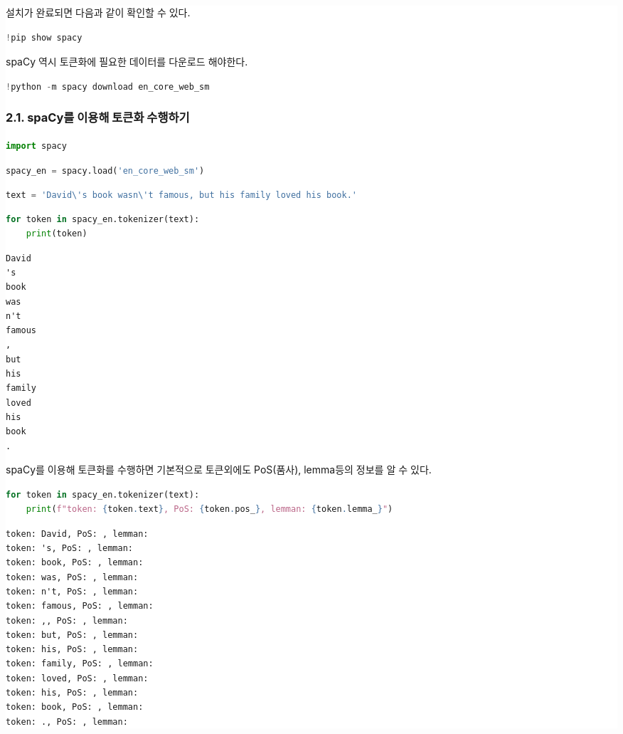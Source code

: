 설치가 완료되면 다음과 같이 확인할 수 있다.


```python
!pip show spacy
```

spaCy 역시 토큰화에 필요한 데이터를 다운로드 해야한다.


```python
!python -m spacy download en_core_web_sm
```

### 2.1. spaCy를 이용해 토큰화 수행하기


```python
import spacy
```


```python
spacy_en = spacy.load('en_core_web_sm')
```


```python
text = 'David\'s book wasn\'t famous, but his family loved his book.'
```


```python
for token in spacy_en.tokenizer(text):
    print(token)
```

    David
    's
    book
    was
    n't
    famous
    ,
    but
    his
    family
    loved
    his
    book
    .


spaCy를 이용해 토큰화를 수행하면 기본적으로 토큰외에도 PoS(품사), lemma등의 정보를 알 수 있다.


```python
for token in spacy_en.tokenizer(text):
    print(f"token: {token.text}, PoS: {token.pos_}, lemman: {token.lemma_}")
```

    token: David, PoS: , lemman: 
    token: 's, PoS: , lemman: 
    token: book, PoS: , lemman: 
    token: was, PoS: , lemman: 
    token: n't, PoS: , lemman: 
    token: famous, PoS: , lemman: 
    token: ,, PoS: , lemman: 
    token: but, PoS: , lemman: 
    token: his, PoS: , lemman: 
    token: family, PoS: , lemman: 
    token: loved, PoS: , lemman: 
    token: his, PoS: , lemman: 
    token: book, PoS: , lemman: 
    token: ., PoS: , lemman: 